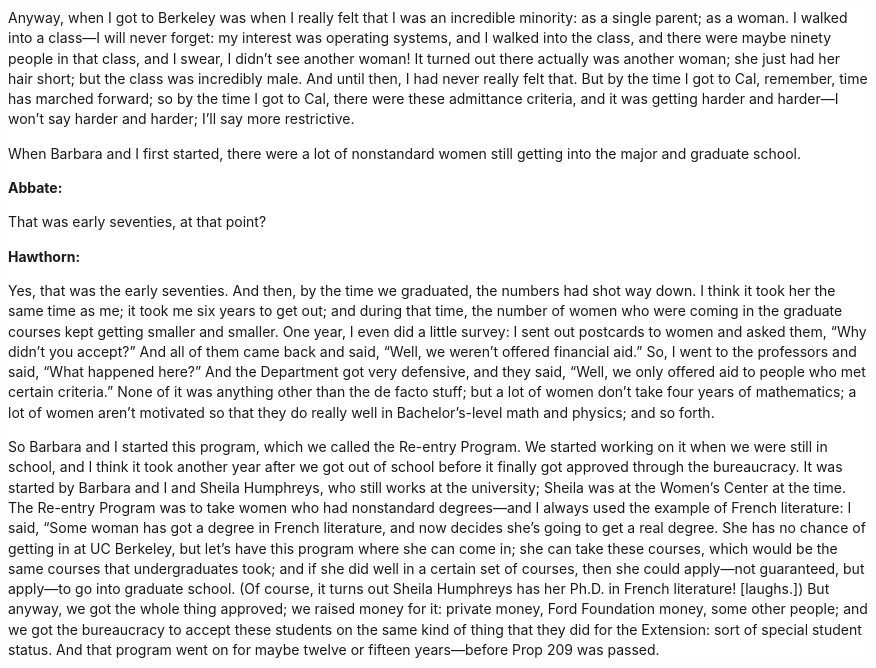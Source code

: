 Anyway, when I got to Berkeley was when I really felt that I was an
incredible minority: as a single parent; as a woman. I walked into a
class—I will never forget: my interest was operating systems, and I
walked into the class, and there were maybe ninety people in that class,
and I swear, I didn’t see another woman\! It turned out there actually
was another woman; she just had her hair short; but the class was
incredibly male. And until then, I had never really felt that. But by
the time I got to Cal, remember, time has marched forward; so by the
time I got to Cal, there were these admittance criteria, and it was
getting harder and harder—I won’t say harder and harder; I’ll say more
restrictive.

When Barbara and I first started, there were a lot of nonstandard women
still getting into the major and graduate school.

**Abbate:**

That was early seventies, at that point?

**Hawthorn:**

Yes, that was the early seventies. And then, by the time we graduated,
the numbers had shot way down. I think it took her the same time as me;
it took me six years to get out; and during that time, the number of
women who were coming in the graduate courses kept getting smaller and
smaller. One year, I even did a little survey: I sent out postcards to
women and asked them, “Why didn’t you accept?” And all of them came back
and said, “Well, we weren’t offered financial aid.” So, I went to the
professors and said, “What happened here?” And the Department got very
defensive, and they said, “Well, we only offered aid to people who met
certain criteria.” None of it was anything other than the de facto
stuff; but a lot of women don’t take four years of mathematics; a lot of
women aren’t motivated so that they do really well in Bachelor’s-level
math and physics; and so forth.

So Barbara and I started this program, which we called the Re-entry
Program. We started working on it when we were still in school, and I
think it took another year after we got out of school before it finally
got approved through the bureaucracy. It was started by Barbara and I
and Sheila Humphreys, who still works at the university; Sheila was at
the Women’s Center at the time. The Re-entry Program was to take women
who had nonstandard degrees—and I always used the example of French
literature: I said, “Some woman has got a degree in French literature,
and now decides she’s going to get a real degree. She has no chance of
getting in at UC Berkeley, but let’s have this program where she can
come in; she can take these courses, which would be the same courses
that undergraduates took; and if she did well in a certain set of
courses, then she could apply—not guaranteed, but apply—to go into
graduate school. (Of course, it turns out Sheila Humphreys has her Ph.D.
in French literature\! \[laughs.\]) But anyway, we got the whole thing
approved; we raised money for it: private money, Ford Foundation money,
some other people; and we got the bureaucracy to accept these students
on the same kind of thing that they did for the Extension: sort of
special student status. And that program went on for maybe twelve or
fifteen years—before Prop 209 was passed.
